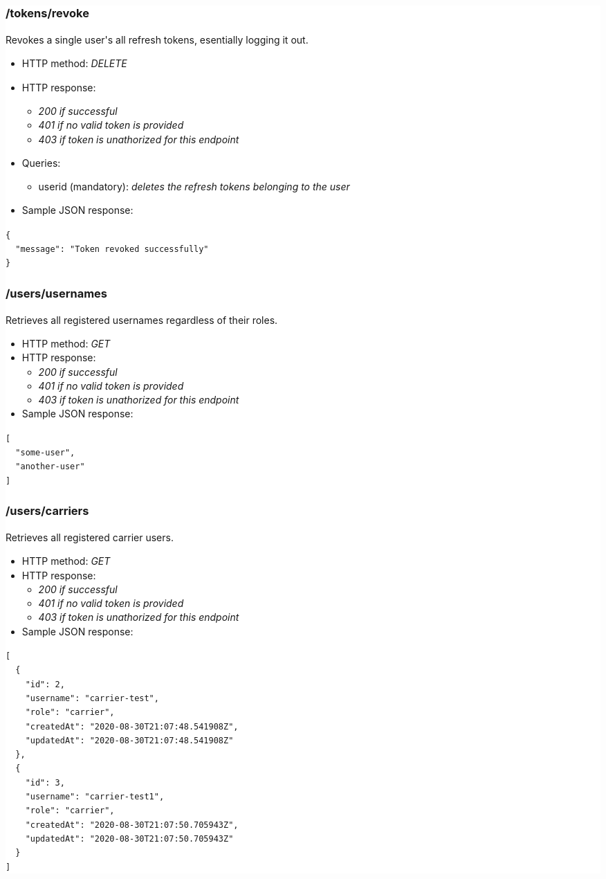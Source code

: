 ### /tokens/revoke
Revokes a single user's all refresh tokens, esentially logging it out.
* HTTP method: _DELETE_
* HTTP response: 
	* _200 if successful_
	* _401 if no valid token is provided_
	* _403 if token is unathorized for this endpoint_
* Queries:
  * userid (mandatory): _deletes the refresh tokens belonging to the user_

* Sample JSON response:
```
{
  "message": "Token revoked successfully"
}
```

### /users/usernames
Retrieves all registered usernames regardless of their roles.
* HTTP method: _GET_
* HTTP response: 
	* _200 if successful_
	* _401 if no valid token is provided_
	* _403 if token is unathorized for this endpoint_
* Sample JSON response:
```
[
  "some-user",
  "another-user"
]
```

### /users/carriers
Retrieves all registered carrier users.
* HTTP method: _GET_
* HTTP response: 
	* _200 if successful_
	* _401 if no valid token is provided_
	* _403 if token is unathorized for this endpoint_
* Sample JSON response:
```
[
  {
    "id": 2,
    "username": "carrier-test",
    "role": "carrier",
    "createdAt": "2020-08-30T21:07:48.541908Z",
    "updatedAt": "2020-08-30T21:07:48.541908Z"
  },
  {
    "id": 3,
    "username": "carrier-test1",
    "role": "carrier",
    "createdAt": "2020-08-30T21:07:50.705943Z",
    "updatedAt": "2020-08-30T21:07:50.705943Z"
  }
]
```
